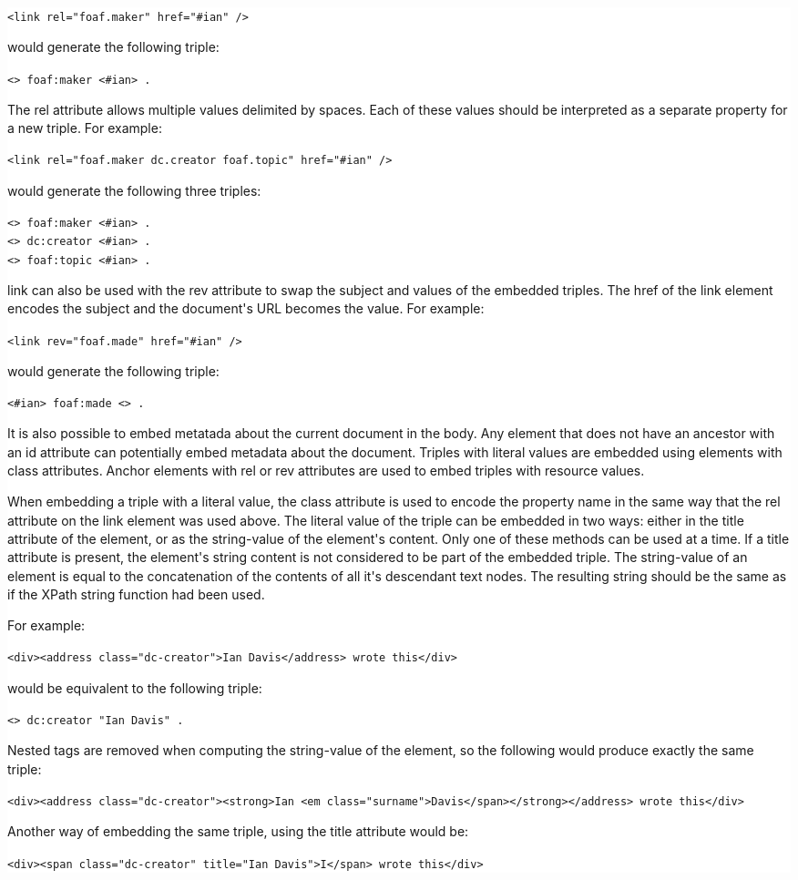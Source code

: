     <link rel="foaf.maker" href="#ian" />

would generate the following triple:

 
    <> foaf:maker <#ian> .


The rel attribute allows multiple values delimited by spaces. Each of these values should be interpreted as a separate property for a new triple. For example:

    <link rel="foaf.maker dc.creator foaf.topic" href="#ian" />

would generate the following three triples:

    <> foaf:maker <#ian> .
    <> dc:creator <#ian> .
    <> foaf:topic <#ian> .

link can also be used with the rev attribute to swap the subject and values of the embedded triples. The href of the link element encodes the subject and the document's URL becomes the value. For example:

    <link rev="foaf.made" href="#ian" />

would generate the following triple:

    <#ian> foaf:made <> .


It is also possible to embed metatada about the current document in the body. Any element that does not have an ancestor with an id attribute can potentially embed metadata about the document. Triples with literal values are embedded using elements with class attributes. Anchor elements with rel or rev attributes are used to embed triples with resource values.

When embedding a triple with a literal value, the class attribute is used to encode the property name in the same way that the rel attribute on the link element was used above. The literal value of the triple can be embedded in two ways: either in the title attribute of the element, or as the string-value of the element's content. Only one of these methods can be used at a time. If a title attribute is present, the element's string content is not considered to be part of the embedded triple. The string-value of an element is equal to the concatenation of the contents of all it's descendant text nodes. The resulting string should be the same as if the XPath string function had been used.

For example:

    <div><address class="dc-creator">Ian Davis</address> wrote this</div>

would be equivalent to the following triple:

    <> dc:creator "Ian Davis" .


Nested tags are removed when computing the string-value of the element, so the following would produce exactly the same triple:

    <div><address class="dc-creator"><strong>Ian <em class="surname">Davis</span></strong></address> wrote this</div>

Another way of embedding the same triple, using the title attribute would be:

    <div><span class="dc-creator" title="Ian Davis">I</span> wrote this</div>
